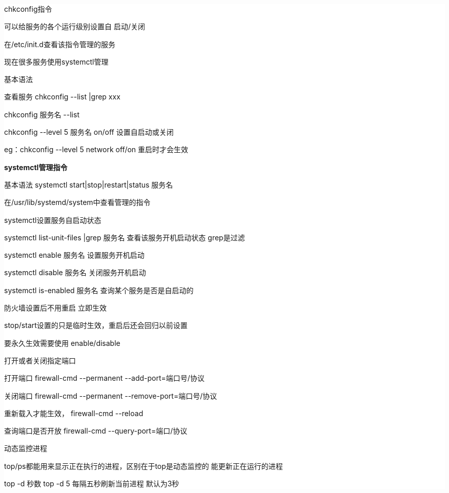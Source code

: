 

chkconfig指令

可以给服务的各个运行级别设置自 启动/关闭

在/etc/init.d查看该指令管理的服务

现在很多服务使用systemctl管理

基本语法

查看服务 chkconfig --list |grep xxx

chkconfig 服务名 --list

chkconfig --level 5 服务名 on/off 设置自启动或关闭

eg：chkconfig --level 5 network off/on  重启时才会生效



**systemctl管理指令**

基本语法 systemctl start|stop|restart|status 服务名

在/usr/lib/systemd/system中查看管理的指令

systemctl设置服务自启动状态

systemctl list-unit-files |grep 服务名 查看该服务开机启动状态 grep是过滤

systemctl enable 服务名 设置服务开机启动

systemctl disable 服务名 关闭服务开机启动

systemctl is-enabled 服务名 查询某个服务是否是自启动的

防火墙设置后不用重启 立即生效

stop/start设置的只是临时生效，重启后还会回归以前设置

要永久生效需要使用 enable/disable







打开或者关闭指定端口

打开端口 firewall-cmd   --permanent   --add-port=端口号/协议

关闭端口 firewall-cmd   --permanent   --remove-port=端口号/协议

重新载入才能生效， firewall-cmd --reload

查询端口是否开放 firewall-cmd --query-port=端口/协议





动态监控进程

top/ps都能用来显示正在执行的进程，区别在于top是动态监控的 能更新正在运行的进程

top -d 秒数  top -d 5 每隔五秒刷新当前进程 默认为3秒
